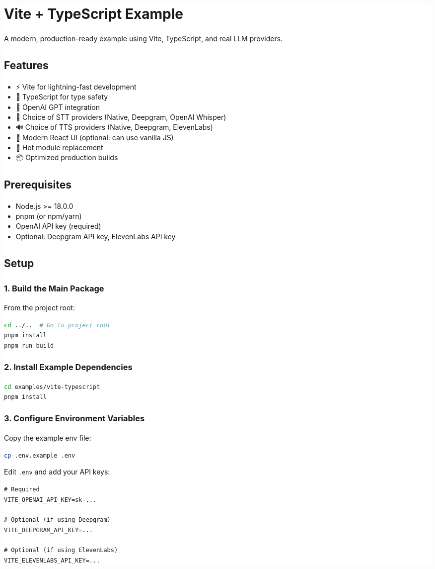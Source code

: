 # Vite + TypeScript Example

A modern, production-ready example using Vite, TypeScript, and real LLM providers.

## Features

- ⚡ Vite for lightning-fast development
- 🔷 TypeScript for type safety
- 🤖 OpenAI GPT integration
- 🎤 Choice of STT providers (Native, Deepgram, OpenAI Whisper)
- 🔊 Choice of TTS providers (Native, Deepgram, ElevenLabs)
- 🎨 Modern React UI (optional: can use vanilla JS)
- 🔄 Hot module replacement
- 📦 Optimized production builds

## Prerequisites

- Node.js >= 18.0.0
- pnpm (or npm/yarn)
- OpenAI API key (required)
- Optional: Deepgram API key, ElevenLabs API key

## Setup

### 1. Build the Main Package

From the project root:

```bash
cd ../..  # Go to project root
pnpm install
pnpm run build
```

### 2. Install Example Dependencies

```bash
cd examples/vite-typescript
pnpm install
```

### 3. Configure Environment Variables

Copy the example env file:

```bash
cp .env.example .env
```

Edit `.env` and add your API keys:

```env
# Required
VITE_OPENAI_API_KEY=sk-...

# Optional (if using Deepgram)
VITE_DEEPGRAM_API_KEY=...

# Optional (if using ElevenLabs)
VITE_ELEVENLABS_API_KEY=...
```
